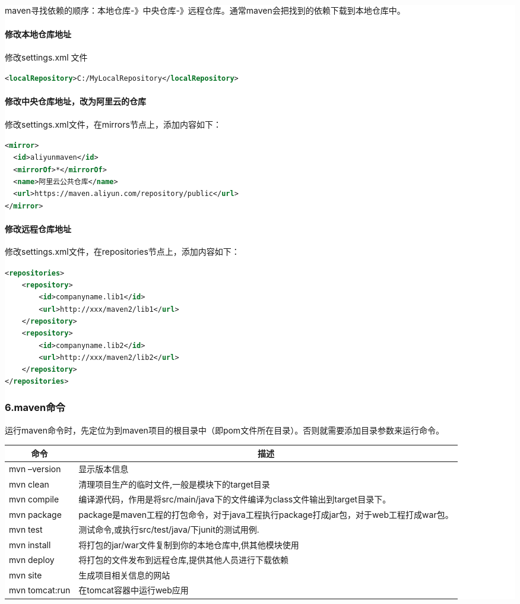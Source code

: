 
maven寻找依赖的顺序：本地仓库-》中央仓库-》远程仓库。通常maven会把找到的依赖下载到本地仓库中。

#### 修改本地仓库地址
修改settings.xml 文件

```xml
<localRepository>C:/MyLocalRepository</localRepository>
```


#### 修改中央仓库地址，改为阿里云的仓库
修改settings.xml文件，在mirrors节点上，添加内容如下：

```xml
<mirror>
  <id>aliyunmaven</id>
  <mirrorOf>*</mirrorOf>
  <name>阿里云公共仓库</name>
  <url>https://maven.aliyun.com/repository/public</url>
</mirror>
```

#### 修改远程仓库地址
修改settings.xml文件，在repositories节点上，添加内容如下：

```xml
<repositories>
    <repository>
        <id>companyname.lib1</id>
        <url>http://xxx/maven2/lib1</url>
    </repository>
    <repository>
        <id>companyname.lib2</id>
        <url>http://xxx/maven2/lib2</url>
    </repository>
</repositories>
```


### 6.maven命令

运行maven命令时，先定位为到maven项目的根目录中（即pom文件所在目录）。否则就需要添加目录参数来运行命令。

命令 | 描述
------------ | -------------
mvn –version |	显示版本信息
mvn clean	 |	清理项目生产的临时文件,一般是模块下的target目录
mvn compile	 |	编译源代码，作用是将src/main/java下的文件编译为class文件输出到target目录下。
mvn package	 |	package是maven工程的打包命令，对于java工程执行package打成jar包，对于web工程打成war包。
mvn test	 |	测试命令,或执行src/test/java/下junit的测试用例.
mvn install	 |	将打包的jar/war文件复制到你的本地仓库中,供其他模块使用
mvn deploy	 |	将打包的文件发布到远程仓库,提供其他人员进行下载依赖
mvn site	 |	生成项目相关信息的网站
mvn tomcat:run | 在tomcat容器中运行web应用
